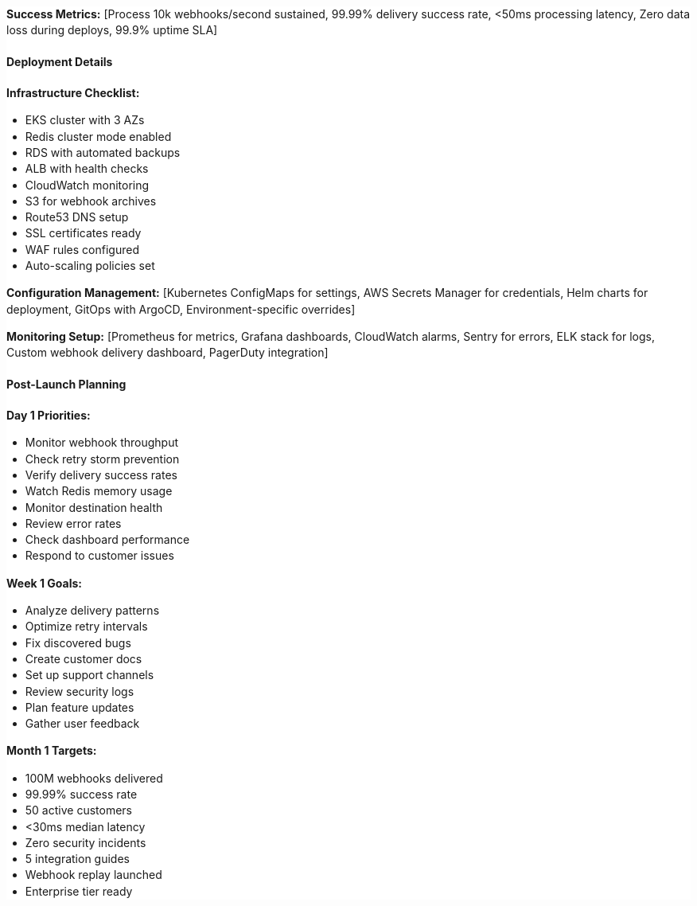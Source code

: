 **Success Metrics:**
[Process 10k webhooks/second sustained, 99.99% delivery success rate, <50ms processing latency, Zero data loss during deploys, 99.9% uptime SLA]

#### Deployment Details

**Infrastructure Checklist:**
- EKS cluster with 3 AZs
- Redis cluster mode enabled
- RDS with automated backups
- ALB with health checks
- CloudWatch monitoring
- S3 for webhook archives
- Route53 DNS setup
- SSL certificates ready
- WAF rules configured
- Auto-scaling policies set

**Configuration Management:**
[Kubernetes ConfigMaps for settings, AWS Secrets Manager for credentials, Helm charts for deployment, GitOps with ArgoCD, Environment-specific overrides]

**Monitoring Setup:**
[Prometheus for metrics, Grafana dashboards, CloudWatch alarms, Sentry for errors, ELK stack for logs, Custom webhook delivery dashboard, PagerDuty integration]

#### Post-Launch Planning

**Day 1 Priorities:**
- Monitor webhook throughput
- Check retry storm prevention
- Verify delivery success rates
- Watch Redis memory usage
- Monitor destination health
- Review error rates
- Check dashboard performance
- Respond to customer issues

**Week 1 Goals:**
- Analyze delivery patterns
- Optimize retry intervals
- Fix discovered bugs
- Create customer docs
- Set up support channels
- Review security logs
- Plan feature updates
- Gather user feedback

**Month 1 Targets:**
- 100M webhooks delivered
- 99.99% success rate
- 50 active customers
- <30ms median latency
- Zero security incidents
- 5 integration guides
- Webhook replay launched
- Enterprise tier ready
